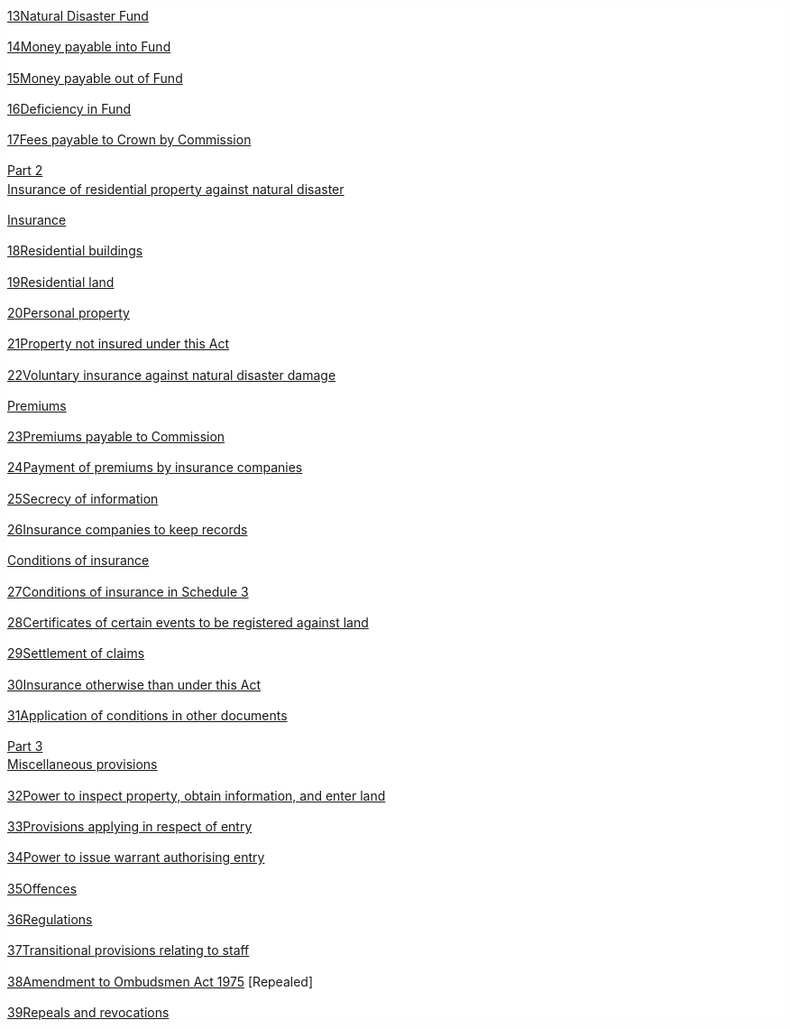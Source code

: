 [13][17][][17][Natural Disaster Fund][17]

[14][18][][18][Money payable into Fund][18]

[15][19][][19][Money payable out of Fund][19]

[16][20][][20][Deficiency in Fund][20]

[17][21][][21][Fees payable to Crown by Commission][21]

[Part 2][22]  
[Insurance of residential property against natural disaster][22]

[Insurance][23]

[18][24][][24][Residential buildings][24]

[19][25][][25][Residential land][25]

[20][26][][26][Personal property][26]

[21][27][][27][Property not insured under this Act][27]

[22][28][][28][Voluntary insurance against natural disaster damage][28]

[Premiums][29]

[23][30][][30][Premiums payable to Commission][30]

[24][31][][31][Payment of premiums by insurance companies][31]

[25][32][][32][Secrecy of information][32]

[26][33][][33][Insurance companies to keep records][33]

[Conditions of insurance][34]

[27][35][][35][Conditions of insurance in Schedule 3][35]

[28][36][][36][Certificates of certain events to be registered against land][36]

[29][37][][37][Settlement of claims][37]

[30][38][][38][Insurance otherwise than under this Act][38]

[31][39][][39][Application of conditions in other documents][39]

[Part 3][40]  
[Miscellaneous provisions][40]

[32][41][][41][Power to inspect property, obtain information, and enter land][41]

[33][42][][42][Provisions applying in respect of entry][42]

[34][43][][43][Power to issue warrant authorising entry][43]

[35][44][][44][Offences][44]

[36][45][][45][Regulations][45]

[37][46][][46][Transitional provisions relating to staff][46]

[38][47][][47][Amendment to Ombudsmen Act 1975][47] \[Repealed\]

[39][48][][48][Repeals and revocations][48]


[0]: http://www.legislation.govt.nz/act/public/1993/0084/latest/link.aspx?id=DLM195466
[1]: http://www.legislation.govt.nz/act/public/1993/0084/latest/whole.html#DLM305970
[2]: http://www.legislation.govt.nz/act/public/1993/0084/latest/whole.html#DLM305972
[3]: http://www.legislation.govt.nz/act/public/1993/0084/latest/whole.html#DLM305973
[4]: http://www.legislation.govt.nz/act/public/1993/0084/latest/whole.html#DLM306721
[5]: http://www.legislation.govt.nz/act/public/1993/0084/latest/whole.html#DLM306722
[6]: http://www.legislation.govt.nz/act/public/1993/0084/latest/whole.html#DLM306723
[7]: http://www.legislation.govt.nz/act/public/1993/0084/latest/whole.html#DLM306725
[8]: http://www.legislation.govt.nz/act/public/1993/0084/latest/whole.html#DLM306727
[9]: http://www.legislation.govt.nz/act/public/1993/0084/latest/whole.html#DLM306729
[10]: http://www.legislation.govt.nz/act/public/1993/0084/latest/whole.html#DLM306732
[11]: http://www.legislation.govt.nz/act/public/1993/0084/latest/whole.html#DLM306734
[12]: http://www.legislation.govt.nz/act/public/1993/0084/latest/whole.html#DLM306735
[13]: http://www.legislation.govt.nz/act/public/1993/0084/latest/whole.html#DLM306737
[14]: http://www.legislation.govt.nz/act/public/1993/0084/latest/whole.html#DLM306738
[15]: http://www.legislation.govt.nz/act/public/1993/0084/latest/whole.html#DLM306741
[16]: http://www.legislation.govt.nz/act/public/1993/0084/latest/whole.html#DLM306745
[17]: http://www.legislation.govt.nz/act/public/1993/0084/latest/whole.html#DLM306753
[18]: http://www.legislation.govt.nz/act/public/1993/0084/latest/whole.html#DLM306755
[19]: http://www.legislation.govt.nz/act/public/1993/0084/latest/whole.html#DLM306756
[20]: http://www.legislation.govt.nz/act/public/1993/0084/latest/whole.html#DLM306757
[21]: http://www.legislation.govt.nz/act/public/1993/0084/latest/whole.html#DLM306758
[22]: http://www.legislation.govt.nz/act/public/1993/0084/latest/whole.html#DLM306759
[23]: http://www.legislation.govt.nz/act/public/1993/0084/latest/whole.html#DLM306760
[24]: http://www.legislation.govt.nz/act/public/1993/0084/latest/whole.html#DLM306761
[25]: http://www.legislation.govt.nz/act/public/1993/0084/latest/whole.html#DLM306762
[26]: http://www.legislation.govt.nz/act/public/1993/0084/latest/whole.html#DLM306763
[27]: http://www.legislation.govt.nz/act/public/1993/0084/latest/whole.html#DLM306764
[28]: http://www.legislation.govt.nz/act/public/1993/0084/latest/whole.html#DLM306765
[29]: http://www.legislation.govt.nz/act/public/1993/0084/latest/whole.html#DLM306766
[30]: http://www.legislation.govt.nz/act/public/1993/0084/latest/whole.html#DLM306767
[31]: http://www.legislation.govt.nz/act/public/1993/0084/latest/whole.html#DLM306768
[32]: http://www.legislation.govt.nz/act/public/1993/0084/latest/whole.html#DLM306769
[33]: http://www.legislation.govt.nz/act/public/1993/0084/latest/whole.html#DLM306770
[34]: http://www.legislation.govt.nz/act/public/1993/0084/latest/whole.html#DLM306771
[35]: http://www.legislation.govt.nz/act/public/1993/0084/latest/whole.html#DLM306772
[36]: http://www.legislation.govt.nz/act/public/1993/0084/latest/whole.html#DLM306773
[37]: http://www.legislation.govt.nz/act/public/1993/0084/latest/whole.html#DLM306774
[38]: http://www.legislation.govt.nz/act/public/1993/0084/latest/whole.html#DLM306775
[39]: http://www.legislation.govt.nz/act/public/1993/0084/latest/whole.html#DLM306776
[40]: http://www.legislation.govt.nz/act/public/1993/0084/latest/whole.html#DLM306777
[41]: http://www.legislation.govt.nz/act/public/1993/0084/latest/whole.html#DLM306778
[42]: http://www.legislation.govt.nz/act/public/1993/0084/latest/whole.html#DLM306779
[43]: http://www.legislation.govt.nz/act/public/1993/0084/latest/whole.html#DLM306780
[44]: http://www.legislation.govt.nz/act/public/1993/0084/latest/whole.html#DLM306782
[45]: http://www.legislation.govt.nz/act/public/1993/0084/latest/whole.html#DLM306783
[46]: http://www.legislation.govt.nz/act/public/1993/0084/latest/whole.html#DLM306784
[47]: http://www.legislation.govt.nz/act/public/1993/0084/latest/whole.html#DLM306786
[48]: http://www.legislation.govt.nz/act/public/1993/0084/latest/whole.html#DLM306788
[49]: http://www.legislation.govt.nz/act/public/1993/0084/latest/whole.html#DLM306789
[50]: http://www.legislation.govt.nz/act/public/1993/0084/latest/whole.html#DLM306790
[51]: http://www.legislation.govt.nz/act/public/1993/0084/latest/whole.html#DLM306791
[52]: http://www.legislation.govt.nz/act/public/1993/0084/latest/whole.html#DLM306794
[53]: http://www.legislation.govt.nz/act/public/1993/0084/latest/whole.html#DLM307128
[54]: http://www.legislation.govt.nz/act/public/1993/0084/latest/whole.html#DLM307146
[55]: http://www.legislation.govt.nz/act/public/1993/0084/latest/whole.html#DLM307161
[56]: http://www.legislation.govt.nz/act/public/1993/0084/latest/link.aspx?id=DLM81034
[57]: http://www.legislation.govt.nz/act/public/1993/0084/latest/link.aspx?id=DLM331111
[58]: http://www.legislation.govt.nz/act/public/1993/0084/latest/link.aspx?id=DLM329641
[59]: http://www.legislation.govt.nz/act/public/1993/0084/latest/link.aspx?id=DLM329630
[60]: http://www.legislation.govt.nz/act/public/1993/0084/latest/link.aspx?id=DLM330360
[61]: http://www.legislation.govt.nz/act/public/1993/0084/latest/link.aspx?id=DLM1512300
[62]: http://www.legislation.govt.nz/act/public/1993/0084/latest/link.aspx?id=DLM1523176
[63]: http://www.legislation.govt.nz/act/public/1993/0084/latest/link.aspx?id=DLM162942
[64]: http://www.legislation.govt.nz/act/public/1993/0084/latest/link.aspx?id=DLM88548
[65]: http://www.legislation.govt.nz/act/public/1993/0084/latest/link.aspx?id=DLM88957
[66]: http://www.legislation.govt.nz/act/public/1993/0084/latest/link.aspx?id=DLM330351
[67]: http://www.legislation.govt.nz/act/public/1993/0084/latest/link.aspx?id=DLM162017
[68]: http://www.legislation.govt.nz/act/public/1993/0084/latest/link.aspx?id=DLM424981
[69]: http://www.legislation.govt.nz/act/public/1993/0084/latest/link.aspx?id=DLM328867
[70]: http://www.legislation.govt.nz/act/public/1993/0084/latest/link.aspx?id=DLM330345
[71]: http://www.legislation.govt.nz/act/public/1993/0084/latest/whole.html#DLM307102
[72]: http://www.legislation.govt.nz/act/public/1993/0084/latest/whole.html#DLM307152
[73]: http://www.legislation.govt.nz/act/public/1993/0084/latest/whole.html#DLM307151
[74]: http://www.legislation.govt.nz/act/public/1993/0084/latest/link.aspx?id=DLM427920
[75]: http://www.legislation.govt.nz/act/public/1993/0084/latest/link.aspx?id=DLM3360714
[76]: http://www.legislation.govt.nz/act/public/1993/0084/latest/link.aspx?id=DLM446000
[77]: http://www.legislation.govt.nz/act/public/1993/0084/latest/link.aspx?id=DLM329930
[78]: http://www.legislation.govt.nz/act/public/1993/0084/latest/link.aspx?id=DLM329931
[79]: http://www.legislation.govt.nz/act/public/1993/0084/latest/link.aspx?id=DLM306821
[80]: http://www.legislation.govt.nz/act/public/1993/0084/latest/link.aspx?id=DLM309090
[81]: http://www.legislation.govt.nz/act/public/1993/0084/latest/link.aspx?id=DLM264983
[82]: http://www.legislation.govt.nz/act/public/1993/0084/latest/link.aspx?id=DLM163182
[83]: http://www.legislation.govt.nz/act/public/1993/0084/latest/link.aspx?id=DLM400067
[84]: http://www.legislation.govt.nz/act/public/1993/0084/latest/link.aspx?id=DLM424975
[85]: http://www.pco.parliament.govt.nz/reprints/
[86]: http://www.legislation.govt.nz/act/public/1993/0084/latest/link.aspx?id=DLM195439
[87]: http://www.pco.parliament.govt.nz/editorial-conventions/
[88]: http://www.legislation.govt.nz/act/public/1993/0084/latest/link.aspx?id=DLM195468
[89]: http://www.legislation.govt.nz/act/public/1993/0084/latest/link.aspx?id=DLM195470